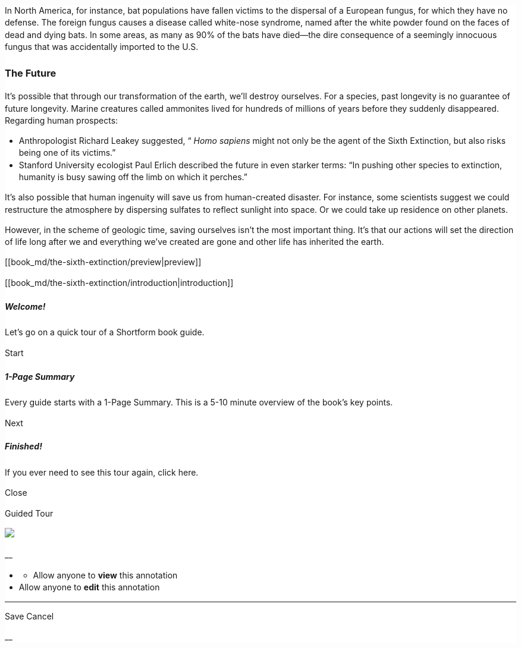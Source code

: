 In North America, for instance, bat populations have fallen victims to the dispersal of a European fungus, for which they have no defense. The foreign fungus causes a disease called white-nose syndrome, named after the white powder found on the faces of dead and dying bats. In some areas, as many as 90% of the bats have died—the dire consequence of a seemingly innocuous fungus that was accidentally imported to the U.S.

### The Future

It’s possible that through our transformation of the earth, we’ll destroy ourselves. For a species, past longevity is no guarantee of future longevity. Marine creatures called ammonites lived for hundreds of millions of years before they suddenly disappeared. Regarding human prospects:

  * Anthropologist Richard Leakey suggested, “ _Homo sapiens_ might not only be the agent of the Sixth Extinction, but also risks being one of its victims.”
  * Stanford University ecologist Paul Erlich described the future in even starker terms: “In pushing other species to extinction, humanity is busy sawing off the limb on which it perches.”



It’s also possible that human ingenuity will save us from human-created disaster. For instance, some scientists suggest we could restructure the atmosphere by dispersing sulfates to reflect sunlight into space. Or we could take up residence on other planets.

However, in the scheme of geologic time, saving ourselves isn’t the most important thing. It’s that our actions will set the direction of life long after we and everything we’ve created are gone and other life has inherited the earth.

[[book_md/the-sixth-extinction/preview|preview]]

[[book_md/the-sixth-extinction/introduction|introduction]]

##### Welcome!

Let’s go on a quick tour of a Shortform book guide. 

Start

##### 1-Page Summary

Every guide starts with a 1-Page Summary. This is a 5-10 minute overview of the book’s key points. 

Next

##### Finished!

If you ever need to see this tour again, click here. 

Close

Guided Tour

![](https://bat.bing.com/action/0?ti=56018282&Ver=2&mid=9fc65c2a-2cc2-48c7-81df-bd7bb5d36a06&sid=1711133063fa11eebdec89a8b8ae3bbc&vid=171147a063fa11eea7440fcfeb230d96&vids=0&msclkid=N&pi=0&lg=en-US&sw=800&sh=600&sc=24&nwd=1&tl=Shortform%20%7C%20Book&p=https%3A%2F%2Fwww.shortform.com%2Fapp%2Fbook%2Fthe-sixth-extinction%2F1-page-summary&r=&lt=553&evt=pageLoad&sv=1&rn=712177)

__

  *   * Allow anyone to **view** this annotation
  * Allow anyone to **edit** this annotation



* * *

Save Cancel

__



